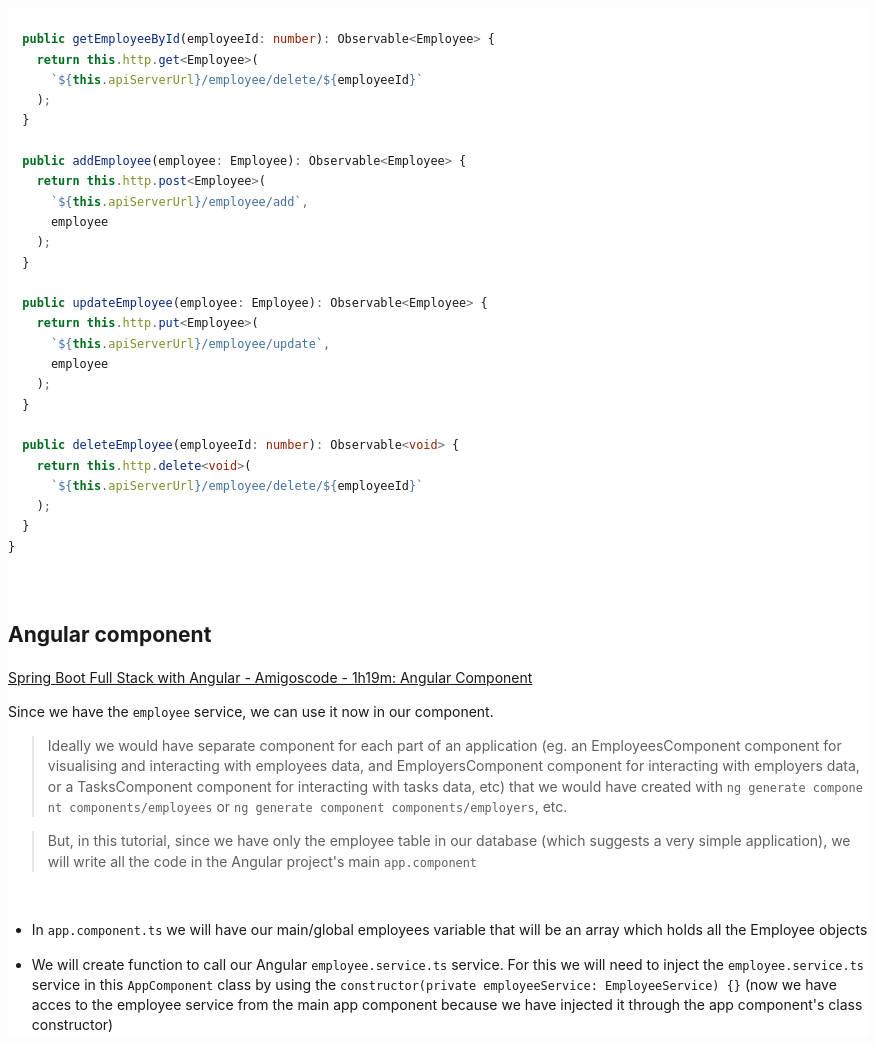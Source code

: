 ```typescript

  public getEmployeeById(employeeId: number): Observable<Employee> {
    return this.http.get<Employee>(
      `${this.apiServerUrl}/employee/delete/${employeeId}`
    );
  }

  public addEmployee(employee: Employee): Observable<Employee> {
    return this.http.post<Employee>(
      `${this.apiServerUrl}/employee/add`,
      employee
    );
  }

  public updateEmployee(employee: Employee): Observable<Employee> {
    return this.http.put<Employee>(
      `${this.apiServerUrl}/employee/update`,
      employee
    );
  }

  public deleteEmployee(employeeId: number): Observable<void> {
    return this.http.delete<void>(
      `${this.apiServerUrl}/employee/delete/${employeeId}`
    );
  }
}
```

<br/>

## Angular component

[Spring Boot Full Stack with Angular - Amigoscode - 1h19m: Angular Component](https://youtu.be/Gx4iBLKLVHk?t=4784)

Since we have the `employee` service, we can use it now in our component.

> Ideally we would have separate component for each part of an application (eg. an EmployeesComponent component for visualising and interacting with employees data, and EmployersComponent component for interacting with employers data, or a TasksComponent component for interacting with tasks data, etc) that we would have created with `ng generate component components/employees` or `ng generate component components/employers`, etc.

> But, in this tutorial, since we have only the employee table in our database (which suggests a very simple application), we will write all the code in the Angular project's main `app.component`

<br/>

- In `app.component.ts` we will have our main/global employees variable that will be an array which holds all the Employee objects

- We will create function to call our Angular `employee.service.ts` service. For this we will need to inject the `employee.service.ts`service in this `AppComponent` class by using the `constructor(private employeeService: EmployeeService) {}` (now we have acces to the employee service from the main app component because we have injected it through the app component's class constructor)
